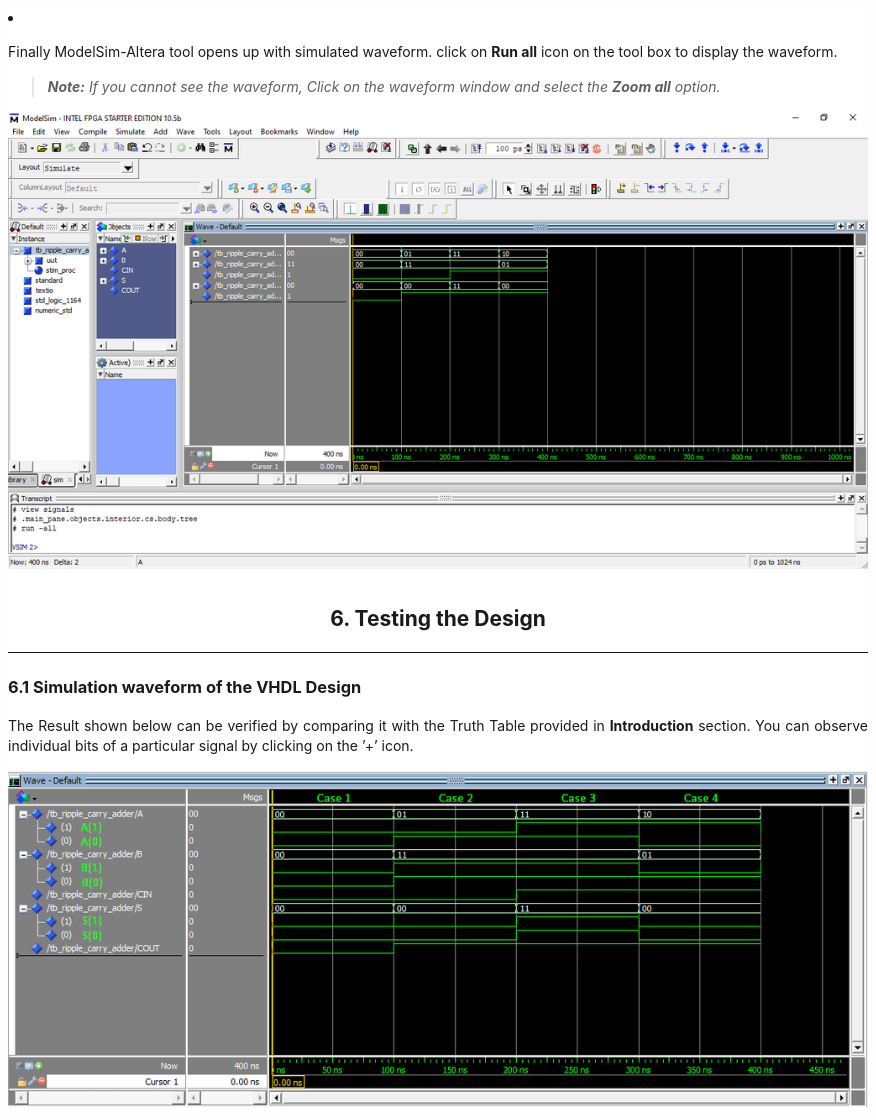 <li><p align="justify" class="main">Finally ModelSim-Altera tool opens up with simulated waveform. click on <b>Run all</b> icon
on the tool box to display the waveform.</p></li>

> *__Note:__ If you cannot see the waveform, Click on the waveform window and select the <b>Zoom all</b> option.*

<p align="center">
  <img src="./images/RCA/img29.png">
</p>
</ol>

<center><h2>  6. Testing the Design </center></h2>

***

<h3> 6.1 Simulation waveform of the VHDL Design</h3>
<p align="justify" class="main">The Result shown below can be verified by comparing it with the Truth Table provided in <b>Introduction</b> section. You can observe individual bits of a particular signal by clicking on the ’+’ icon.</p>

<p align="center">
  <img src="./images/RCA/img30.png">
</p>


